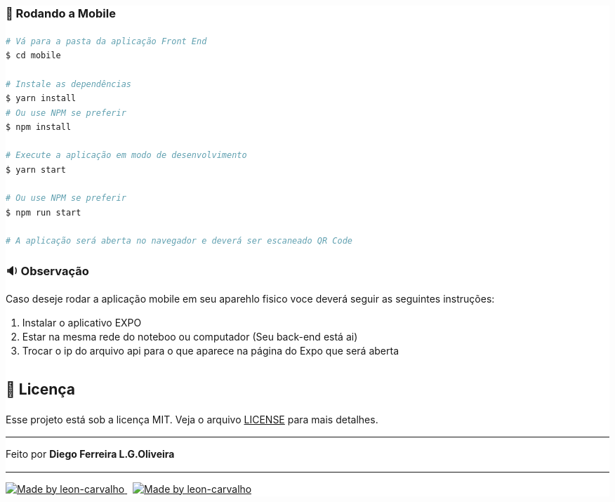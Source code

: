 ### 🎈 Rodando a Mobile

```bash
# Vá para a pasta da aplicação Front End
$ cd mobile

# Instale as dependências
$ yarn install
# Ou use NPM se preferir
$ npm install

# Execute a aplicação em modo de desenvolvimento
$ yarn start

# Ou use NPM se preferir
$ npm run start

# A aplicação será aberta no navegador e deverá ser escaneado QR Code
```
### 🔉 Observação

Caso deseje rodar a aplicação mobile em seu aparehlo fisico voce deverá seguir as seguintes instruções: 

1. Instalar o aplicativo EXPO
2. Estar na mesma rede do noteboo ou computador (Seu back-end está ai)
3. Trocar o ip do arquivo api para o que aparece na página do Expo que será aberta

## :memo: Licença

Esse projeto está sob a licença MIT. Veja o arquivo [LICENSE](LICENSE.md) para mais detalhes.

---

Feito por **Diego Ferreira L.G.Oliveira** 
 
---

<a href="https://www.linkedin.com/in/diego-ferreira-a60a8a161/">
  <img alt="Made by leon-carvalho" src="https://img.shields.io/badge/-LinkedIn-blue?style=flat&logo=Linkedin&logoColor=white&link=https://www.linkedin.com/in/diego-ferreira-a60a8a161/">
</a> 

<a href="https://github.com/diego64" style="margin-left: 8px;">
  <img alt="Made by leon-carvalho" src="https://img.shields.io/badge/-GitHub-grey?style=flat&logo=GitHub&logoColor=white&link=https://github.com/diego64">
</a>
